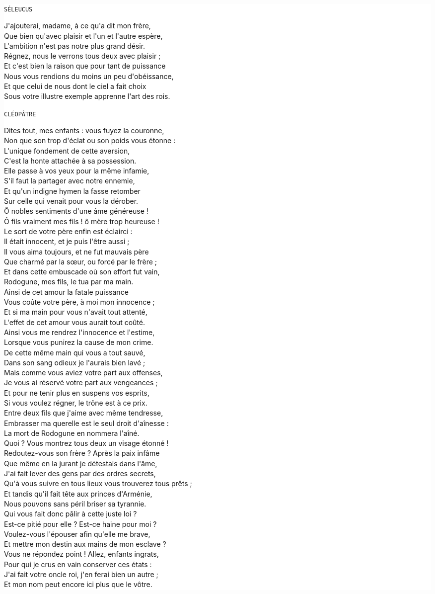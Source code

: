     SÉLEUCUS
J'ajouterai, madame, à ce qu'a dit mon frère,  
Que bien qu'avec plaisir et l'un et l'autre espère,  
L'ambition n'est pas notre plus grand désir.  
Régnez, nous le verrons tous deux avec plaisir ;  
Et c'est bien la raison que pour tant de puissance  
Nous vous rendions du moins un peu d'obéissance,  
Et que celui de nous dont le ciel a fait choix  
Sous votre illustre exemple apprenne l'art des rois.  

    CLÉOPÂTRE
Dites tout, mes enfants : vous fuyez la couronne,  
Non que son trop d'éclat ou son poids vous étonne :  
L'unique fondement de cette aversion,  
C'est la honte attachée à sa possession.  
Elle passe à vos yeux pour la même infamie,  
S'il faut la partager avec notre ennemie,  
Et qu'un indigne hymen la fasse retomber  
Sur celle qui venait pour vous la dérober.  
Ô nobles sentiments d'une âme généreuse !  
Ô fils vraiment mes fils ! ô mère trop heureuse !  
Le sort de votre père enfin est éclairci :  
Il était innocent, et je puis l'être aussi ;  
Il vous aima toujours, et ne fut mauvais père  
Que charmé par la sœur, ou forcé par le frère ;  
Et dans cette embuscade où son effort fut vain,  
Rodogune, mes fils, le tua par ma main.  
Ainsi de cet amour la fatale puissance  
Vous coûte votre père, à moi mon innocence ;  
Et si ma main pour vous n'avait tout attenté,  
L'effet de cet amour vous aurait tout coûté.  
Ainsi vous me rendrez l'innocence et l'estime,  
Lorsque vous punirez la cause de mon crime.  
De cette même main qui vous a tout sauvé,  
Dans son sang odieux je l'aurais bien lavé ;  
Mais comme vous aviez votre part aux offenses,  
Je vous ai réservé votre part aux vengeances ;  
Et pour ne tenir plus en suspens vos esprits,  
Si vous voulez régner, le trône est à ce prix.  
Entre deux fils que j'aime avec même tendresse,  
Embrasser ma querelle est le seul droit d'aînesse :  
La mort de Rodogune en nommera l'aîné.  
Quoi ? Vous montrez tous deux un visage étonné !  
Redoutez-vous son frère ? Après la paix infâme  
Que même en la jurant je détestais dans l'âme,  
J'ai fait lever des gens par des ordres secrets,  
Qu'à vous suivre en tous lieux vous trouverez tous prêts ;  
Et tandis qu'il fait tête aux princes d'Arménie,  
Nous pouvons sans péril briser sa tyrannie.  
Qui vous fait donc pâlir à cette juste loi ?  
Est-ce pitié pour elle ? Est-ce haine pour moi ?  
Voulez-vous l'épouser afin qu'elle me brave,  
Et mettre mon destin aux mains de mon esclave ?  
Vous ne répondez point ! Allez, enfants ingrats,  
Pour qui je crus en vain conserver ces états :  
J'ai fait votre oncle roi, j'en ferai bien un autre ;  
Et mon nom peut encore ici plus que le vôtre.  
